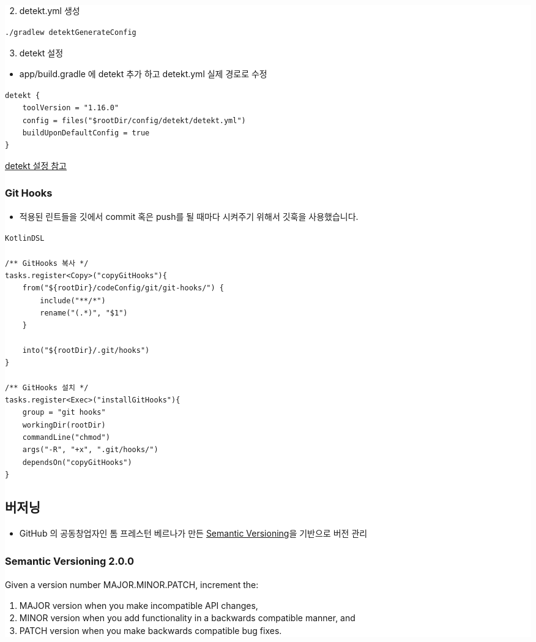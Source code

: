 
2. detekt.yml 생성

```
./gradlew detektGenerateConfig
```


3. detekt 설정
- app/build.gradle 에 detekt 추가 하고 detekt.yml 실제 경로로 수정

```
detekt {
    toolVersion = "1.16.0"
    config = files("$rootDir/config/detekt/detekt.yml")
    buildUponDefaultConfig = true
}
```


[detekt 설정 참고](https://medium.com/livefront/android-static-code-checks-keep-your-codebase-tidy-with-detekt-408435665fc3)


### Git Hooks
- 적용된 린트들을 깃에서 commit 혹은 push를 될 때마다 시켜주기 위해서 깃훅을 사용했습니다.

```
KotlinDSL

/** GitHooks 복사 */
tasks.register<Copy>("copyGitHooks"){
    from("${rootDir}/codeConfig/git/git-hooks/") {
        include("**/*")
        rename("(.*)", "$1")
    }

    into("${rootDir}/.git/hooks")
}

/** GitHooks 설치 */
tasks.register<Exec>("installGitHooks"){
    group = "git hooks"
    workingDir(rootDir)
    commandLine("chmod")
    args("-R", "+x", ".git/hooks/")
    dependsOn("copyGitHooks")
}
```

## 버저닝
-  GitHub 의 공동창업자인 톰 프레스턴 베르나가 만든 [Semantic Versioning](https://semver.org/)을 기반으로 버전 관리

### Semantic Versioning 2.0.0
Given a version number MAJOR.MINOR.PATCH, increment the:
1. MAJOR version when you make incompatible API changes,
2. MINOR version when you add functionality in a backwards compatible manner, and
3. PATCH version when you make backwards compatible bug fixes.
